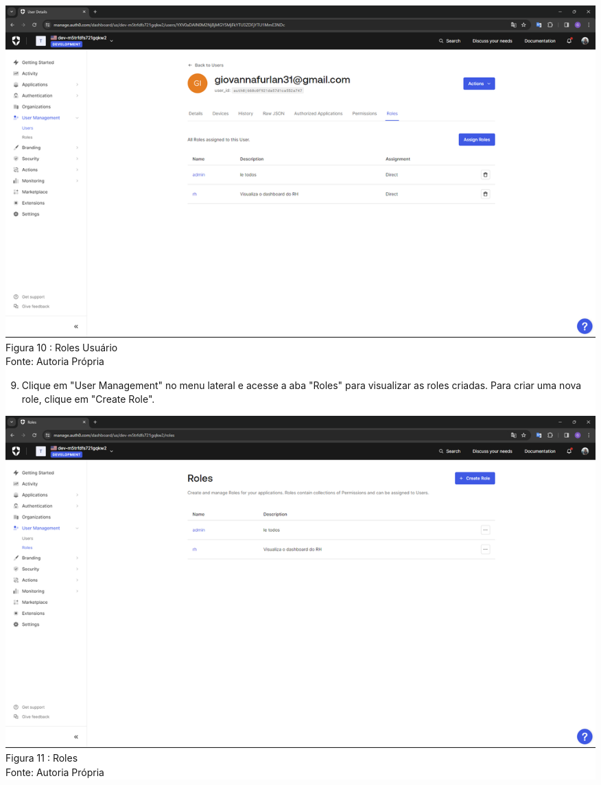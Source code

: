 <img src="../../assets//Auth0/10.png"><br>
Figura 10 : Roles Usuário<br>
Fonte: Autoria Própria

9. Clique em "User Management" no menu lateral e acesse a aba "Roles" para visualizar as roles criadas. Para criar uma nova role, clique em "Create Role".

<img src="../../assets//Auth0/11.png"><br>
Figura 11 : Roles<br>
Fonte: Autoria Própria
